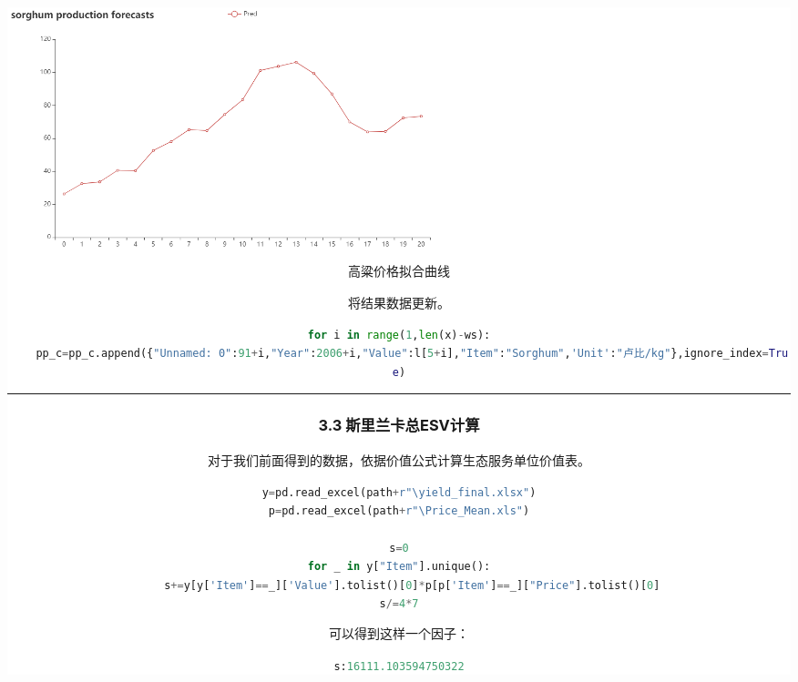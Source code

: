 <img src="ESV工作文档/image-20230818174718747.png" alt="image-20230818174718747" style="zoom:52%;" />

<center> 高粱价格拟合曲线

将结果数据更新。

```python
for i in range(1,len(x)-ws):
	pp_c=pp_c.append({"Unnamed: 0":91+i,"Year":2006+i,"Value":l[5+i],"Item":"Sorghum",'Unit':"卢比/kg"},ignore_index=True)
```

---

### 3.3 斯里兰卡总ESV计算

对于我们前面得到的数据，依据价值公式计算生态服务单位价值表。

```python
y=pd.read_excel(path+r"\yield_final.xlsx")
p=pd.read_excel(path+r"\Price_Mean.xls")

s=0
for _ in y["Item"].unique():
    s+=y[y['Item']==_]['Value'].tolist()[0]*p[p['Item']==_]["Price"].tolist()[0]
s/=4*7
```

可以得到这样一个因子：

```python
s:16111.103594750322
```

